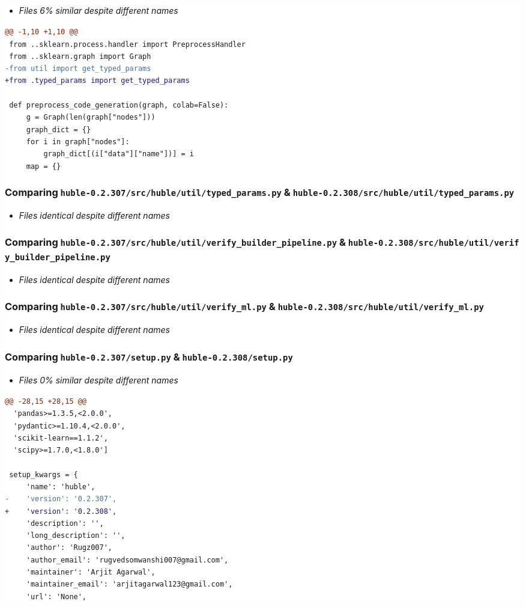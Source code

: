  * *Files 6% similar despite different names*

```diff
@@ -1,10 +1,10 @@
 from ..sklearn.process.handler import PreprocessHandler
 from ..sklearn.graph import Graph
-from util import get_typed_params
+from .typed_params import get_typed_params
 
 def preprocess_code_generation(graph, colab=False):
     g = Graph(len(graph["nodes"]))
     graph_dict = {}
     for i in graph["nodes"]:
         graph_dict[(i["data"]["name"])] = i
     map = {}
```

### Comparing `huble-0.2.307/src/huble/util/typed_params.py` & `huble-0.2.308/src/huble/util/typed_params.py`

 * *Files identical despite different names*

### Comparing `huble-0.2.307/src/huble/util/verify_builder_pipeline.py` & `huble-0.2.308/src/huble/util/verify_builder_pipeline.py`

 * *Files identical despite different names*

### Comparing `huble-0.2.307/src/huble/util/verify_ml.py` & `huble-0.2.308/src/huble/util/verify_ml.py`

 * *Files identical despite different names*

### Comparing `huble-0.2.307/setup.py` & `huble-0.2.308/setup.py`

 * *Files 0% similar despite different names*

```diff
@@ -28,15 +28,15 @@
  'pandas>=1.3.5,<2.0.0',
  'pydantic>=1.10.4,<2.0.0',
  'scikit-learn==1.1.2',
  'scipy>=1.7.0,<1.8.0']
 
 setup_kwargs = {
     'name': 'huble',
-    'version': '0.2.307',
+    'version': '0.2.308',
     'description': '',
     'long_description': '',
     'author': 'Rugz007',
     'author_email': 'rugvedsomwanshi007@gmail.com',
     'maintainer': 'Arjit Agarwal',
     'maintainer_email': 'arjitagarwal123@gmail.com',
     'url': 'None',
```
